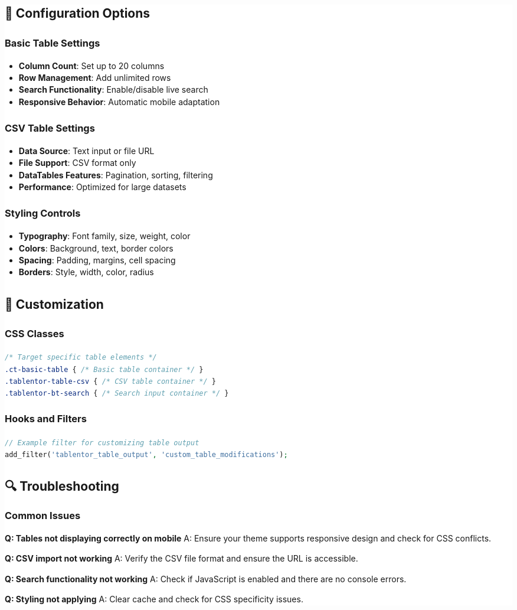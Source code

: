 ## 🔧 Configuration Options

### Basic Table Settings
- **Column Count**: Set up to 20 columns
- **Row Management**: Add unlimited rows
- **Search Functionality**: Enable/disable live search
- **Responsive Behavior**: Automatic mobile adaptation

### CSV Table Settings
- **Data Source**: Text input or file URL
- **File Support**: CSV format only
- **DataTables Features**: Pagination, sorting, filtering
- **Performance**: Optimized for large datasets

### Styling Controls
- **Typography**: Font family, size, weight, color
- **Colors**: Background, text, border colors
- **Spacing**: Padding, margins, cell spacing
- **Borders**: Style, width, color, radius

## 🎨 Customization

### CSS Classes
```css
/* Target specific table elements */
.ct-basic-table { /* Basic table container */ }
.tablentor-table-csv { /* CSV table container */ }
.tablentor-bt-search { /* Search input container */ }
```

### Hooks and Filters
```php
// Example filter for customizing table output
add_filter('tablentor_table_output', 'custom_table_modifications');
```

## 🔍 Troubleshooting

### Common Issues

**Q: Tables not displaying correctly on mobile**
A: Ensure your theme supports responsive design and check for CSS conflicts.

**Q: CSV import not working**
A: Verify the CSV file format and ensure the URL is accessible.

**Q: Search functionality not working**
A: Check if JavaScript is enabled and there are no console errors.

**Q: Styling not applying**
A: Clear cache and check for CSS specificity issues.
